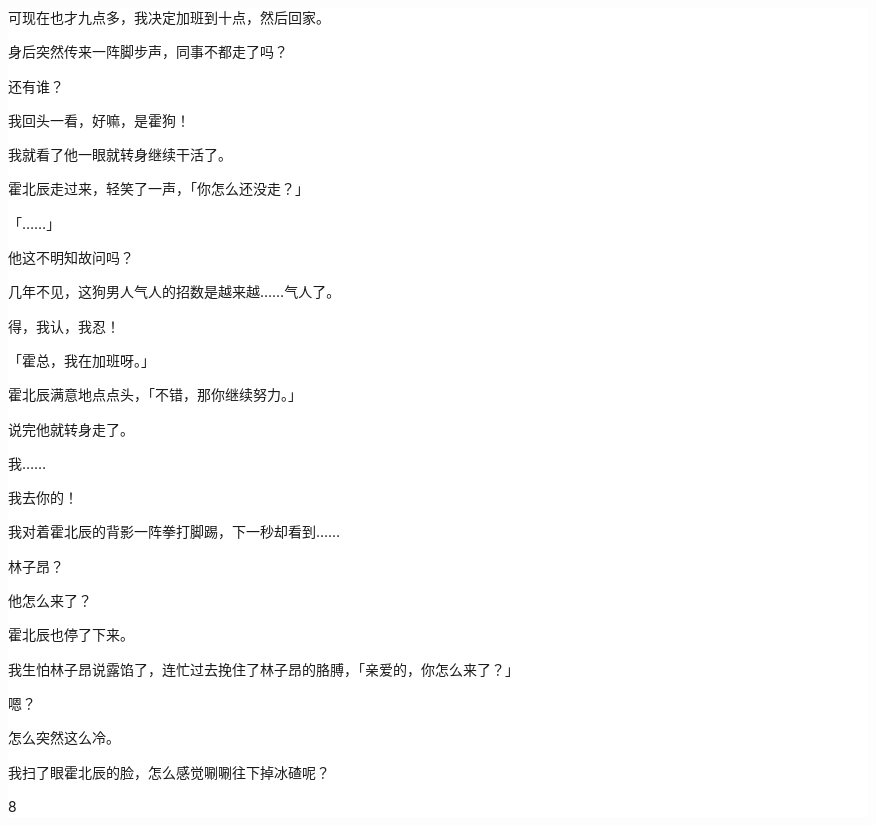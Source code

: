 
可现在也才九点多，我决定加班到十点，然后回家。


身后突然传来一阵脚步声，同事不都走了吗？


还有谁？


我回头一看，好嘛，是霍狗！


我就看了他一眼就转身继续干活了。


霍北辰走过来，轻笑了一声，「你怎么还没走？」


「……」


他这不明知故问吗？


几年不见，这狗男人气人的招数是越来越……气人了。


得，我认，我忍！


「霍总，我在加班呀。」


霍北辰满意地点点头，「不错，那你继续努力。」


说完他就转身走了。


我……


我去你的！


我对着霍北辰的背影一阵拳打脚踢，下一秒却看到……


林子昂？


他怎么来了？


霍北辰也停了下来。


我生怕林子昂说露馅了，连忙过去挽住了林子昂的胳膊，「亲爱的，你怎么来了？」


嗯？


怎么突然这么冷。


我扫了眼霍北辰的脸，怎么感觉唰唰往下掉冰碴呢？


8

